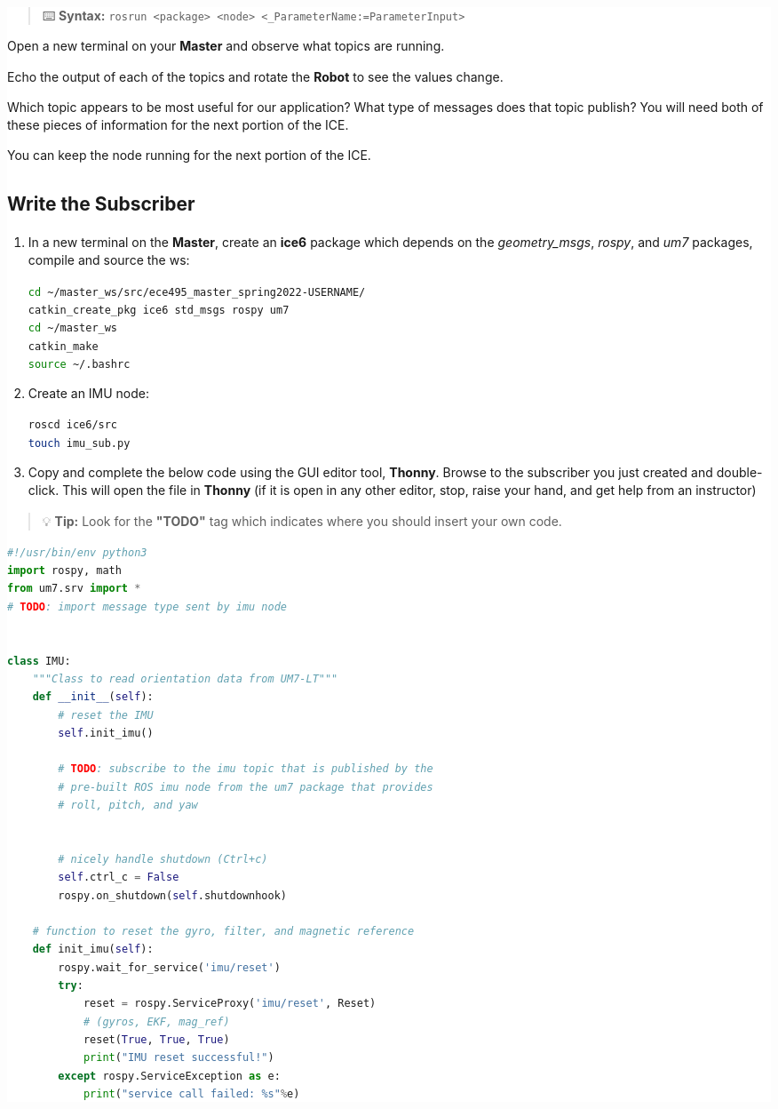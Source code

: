 > ⌨️ **Syntax:** `rosrun <package> <node> <_ParameterName:=ParameterInput>`

Open a new terminal on your **Master** and observe what topics are running.

Echo the output of each of the topics and rotate the **Robot** to see the values change.

Which topic appears to be most useful for our application? What type of messages does that topic publish? You will need both of these pieces of information for the next portion of the ICE.

You can keep the node running for the next portion of the ICE.

## Write the Subscriber
1. In a new terminal on the **Master**, create an **ice6** package which depends on the *geometry_msgs*, *rospy*, and *um7* packages, compile and source the ws:

    ```bash
    cd ~/master_ws/src/ece495_master_spring2022-USERNAME/
    catkin_create_pkg ice6 std_msgs rospy um7
    cd ~/master_ws
    catkin_make
    source ~/.bashrc
    ```

1. Create an IMU node:

    ```bash
    roscd ice6/src
    touch imu_sub.py
    ```
    
1. Copy and complete the below code using the GUI editor tool, **Thonny**. Browse to the subscriber you just created and double-click. This will open the file in **Thonny** (if it is open in any other editor, stop, raise your hand, and get help from an instructor)
> 💡️ **Tip:** Look for the **"TODO"** tag which indicates where you should insert your own code.

```python
#!/usr/bin/env python3
import rospy, math
from um7.srv import *
# TODO: import message type sent by imu node


class IMU:
    """Class to read orientation data from UM7-LT"""
    def __init__(self):        
        # reset the IMU
        self.init_imu()

        # TODO: subscribe to the imu topic that is published by the
        # pre-built ROS imu node from the um7 package that provides
        # roll, pitch, and yaw


        # nicely handle shutdown (Ctrl+c)
        self.ctrl_c = False
        rospy.on_shutdown(self.shutdownhook)

    # function to reset the gyro, filter, and magnetic reference
    def init_imu(self):
        rospy.wait_for_service('imu/reset')
        try:
            reset = rospy.ServiceProxy('imu/reset', Reset)
            # (gyros, EKF, mag_ref)
            reset(True, True, True)
            print("IMU reset successful!")
        except rospy.ServiceException as e:
            print("service call failed: %s"%e)
```